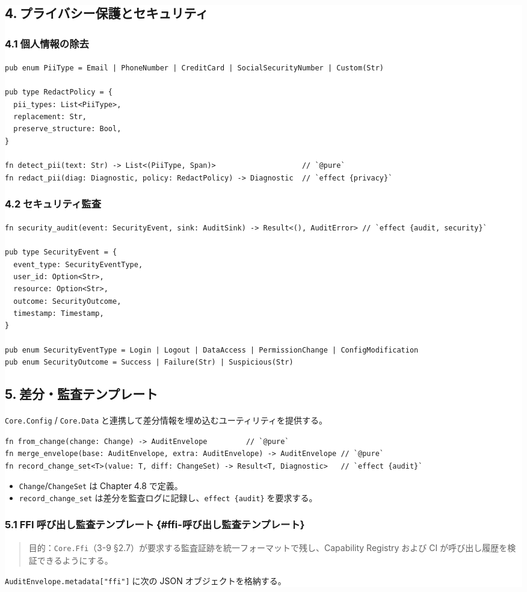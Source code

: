 ## 4. プライバシー保護とセキュリティ

### 4.1 個人情報の除去

```reml
pub enum PiiType = Email | PhoneNumber | CreditCard | SocialSecurityNumber | Custom(Str)

pub type RedactPolicy = {
  pii_types: List<PiiType>,
  replacement: Str,
  preserve_structure: Bool,
}

fn detect_pii(text: Str) -> List<(PiiType, Span)>                    // `@pure`
fn redact_pii(diag: Diagnostic, policy: RedactPolicy) -> Diagnostic  // `effect {privacy}`
```

### 4.2 セキュリティ監査

```reml
fn security_audit(event: SecurityEvent, sink: AuditSink) -> Result<(), AuditError> // `effect {audit, security}`

pub type SecurityEvent = {
  event_type: SecurityEventType,
  user_id: Option<Str>,
  resource: Option<Str>,
  outcome: SecurityOutcome,
  timestamp: Timestamp,
}

pub enum SecurityEventType = Login | Logout | DataAccess | PermissionChange | ConfigModification
pub enum SecurityOutcome = Success | Failure(Str) | Suspicious(Str)
```

## 5. 差分・監査テンプレート

`Core.Config` / `Core.Data` と連携して差分情報を埋め込むユーティリティを提供する。

```reml
fn from_change(change: Change) -> AuditEnvelope         // `@pure`
fn merge_envelope(base: AuditEnvelope, extra: AuditEnvelope) -> AuditEnvelope // `@pure`
fn record_change_set<T>(value: T, diff: ChangeSet) -> Result<T, Diagnostic>   // `effect {audit}`
```

- `Change`/`ChangeSet` は Chapter 4.8 で定義。
- `record_change_set` は差分を監査ログに記録し、`effect {audit}` を要求する。

### 5.1 FFI 呼び出し監査テンプレート {#ffi-呼び出し監査テンプレート}

> 目的：`Core.Ffi`（3-9 §2.7）が要求する監査証跡を統一フォーマットで残し、Capability Registry および CI が呼び出し履歴を検証できるようにする。

`AuditEnvelope.metadata["ffi"]` に次の JSON オブジェクトを格納する。


[^diag002-phase25]: Phase 2-5 DIAG-002 監査必須化計画 (`docs/plans/bootstrap-roadmap/2-5-proposals/DIAG-002-proposal.md`) Week31 Day4-5 の完了記録。`scripts/validate-diagnostic-json.sh` と `python3 tooling/ci/collect-iterator-audit-metrics.py --require-success --source compiler/ocaml/tests/golden/diagnostics --audit-source compiler/ocaml/tests/golden/audit` により `diagnostic.audit_presence_rate = 1.0` を確認済み。
[^diag001-phase25]: Phase 2-5 DIAG-001 Severity 列挙拡張計画 (`docs/plans/bootstrap-roadmap/2-5-proposals/DIAG-001-proposal.md`) Week32 Day3 のドキュメント反映完了記録。`compiler/ocaml/src/diagnostic.ml` / `diagnostic_serialization.ml` / `tooling/json-schema/diagnostic-v2.schema.json` を 4 値 Severity に統一し、`scripts/validate-diagnostic-json.sh` と `tooling/ci/collect-iterator-audit-metrics.py` で `Info` / `Hint` の集計が実施可能になった。
[^err001-phase25-core]: Phase 2-5 ERR-001 期待集合出力整備計画（`docs/plans/bootstrap-roadmap/2-5-proposals/ERR-001-proposal.md`）S5「ドキュメントと共有タスク」（2025-11-17 完了）で `ExpectationSummary` 出力とガイド整備が完了し、`docs/plans/bootstrap-roadmap/2-5-review-log.md` に導入ログを保存。